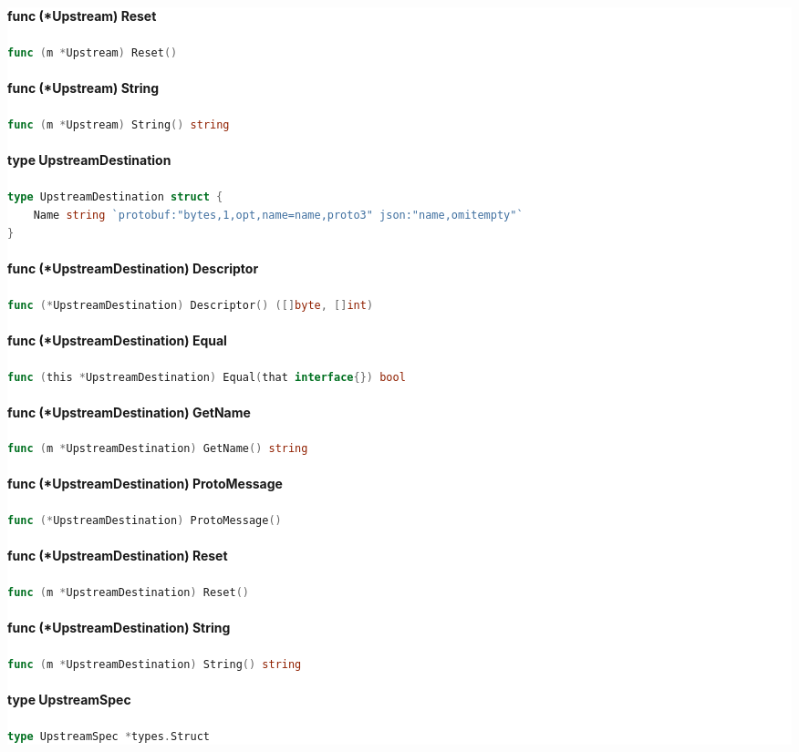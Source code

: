 #### func (*Upstream) Reset

```go
func (m *Upstream) Reset()
```

#### func (*Upstream) String

```go
func (m *Upstream) String() string
```

#### type UpstreamDestination

```go
type UpstreamDestination struct {
	Name string `protobuf:"bytes,1,opt,name=name,proto3" json:"name,omitempty"`
}
```


#### func (*UpstreamDestination) Descriptor

```go
func (*UpstreamDestination) Descriptor() ([]byte, []int)
```

#### func (*UpstreamDestination) Equal

```go
func (this *UpstreamDestination) Equal(that interface{}) bool
```

#### func (*UpstreamDestination) GetName

```go
func (m *UpstreamDestination) GetName() string
```

#### func (*UpstreamDestination) ProtoMessage

```go
func (*UpstreamDestination) ProtoMessage()
```

#### func (*UpstreamDestination) Reset

```go
func (m *UpstreamDestination) Reset()
```

#### func (*UpstreamDestination) String

```go
func (m *UpstreamDestination) String() string
```

#### type UpstreamSpec

```go
type UpstreamSpec *types.Struct
```
